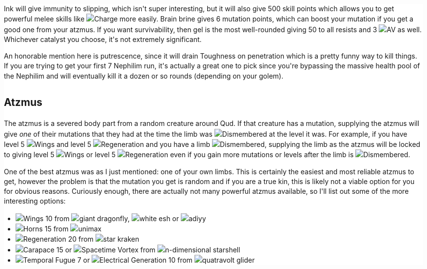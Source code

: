 Ink will give immunity to slipping, which isn't super interesting, but it will also give 500 skill points which allows you to get powerful melee skills like <span class="injected"><span class="icon-container"><img class="inline-icon" src="/icons/Abilities/Charge.png" /></span><span class="skill">Charge</span></span> more easily. Brain brine gives 6 mutation points, which can boost your mutation if you get a good one from your atzmus. If you want survivability, then gel is the most well-rounded giving 50 to all resists and 3 <span class="injected"><span class="stat-container"><img class="inline-icon" src="/icons/Text/armorValue.png" /></span><span class="stat">AV</span></span> as well. Whichever catalyst you choose, it's not extremely significant.

An honorable mention here is putrescence, since it will drain <span class="injected"><span class="attribute toughness">Toughness</span></span> on penetration which is a pretty funny way to kill things. If you are trying to get your first 7 Nephilim run, it's actually a great one to pick since you're bypassing the massive health pool of the Nephilim and will eventually kill it a dozen or so rounds (depending on your golem).

## Atzmus

The atzmus is a severed body part from a random creature around Qud. If that creature has a mutation, supplying the atzmus will give _one_ of their mutations that they had at the time the limb was <span class="injected"><span class="icon-container"><img class="inline-icon" src="/icons/Abilities/Dismember.png" /></span><span class="skill">Dismembered</span></span> at the level it was. For example, if you have level 5 <span class="injected"><span class="icon-container"><img class="inline-icon" src="/icons/Mutations/Wings.png" /></span><span class="mutation">Wings</span></span> and level 5 <span class="injected"><span class="icon-container"><img class="inline-icon" src="/icons/Mutations/Regeneration.png" /></span><span class="mutation">Regeneration</span></span> and you have a limb <span class="injected"><span class="icon-container"><img class="inline-icon" src="/icons/Abilities/Dismember.png" /></span><span class="skill">Dismembered</span></span>, supplying the limb as the atzmus will be locked to giving level 5 <span class="injected"><span class="icon-container"><img class="inline-icon" src="/icons/Mutations/Wings.png" /></span><span class="mutation">Wings</span></span> or level 5 <span class="injected"><span class="icon-container"><img class="inline-icon" src="/icons/Mutations/Regeneration.png" /></span><span class="mutation">Regeneration</span></span> even if you gain more mutations or levels after the limb is <span class="injected"><span class="icon-container"><img class="inline-icon" src="/icons/Abilities/Dismember.png" /></span><span class="skill">Dismembered</span></span>.

One of the best atzmus was as I just mentioned: one of your own limbs. This is certainly the easiest and most reliable atzmus to get, however the problem is that the mutation you get is random and if you are a true kin, this is likely not a viable option for you for obvious reasons. Curiously enough, there are actually not many powerful atzmus available, so I'll list out some of the more interesting options:

-   <span class="injected"><span class="icon-container"><img class="inline-icon" src="/icons/Mutations/Wings.png" /></span><span class="mutation">Wings</span></span> 10 from <span class="injected"><span class="icon-container"><img class="inline-icon" src="/icons/Creatures/GiantDragonfly.png" /></span><span class="object">giant dragonfly</span></span>, <span class="injected"><span class="icon-container"><img class="inline-icon" src="/icons/Creatures/White Esh.png" /></span><span class="object">white esh</span></span> or <span class="injected"><span class="icon-container"><img class="inline-icon" src="/icons/Creatures/Adiyy.png" /></span><span class="object">adiyy</span></span>
-   <span class="injected"><span class="icon-container"><img class="inline-icon" src="/icons/Mutations/Horns.png" /></span><span class="mutation">Horns</span></span> 15 from <span class="injected"><span class="icon-container"><img class="inline-icon" src="/icons/Creatures/Unimax.png" /></span><span class="object">unimax</span></span>
-   <span class="injected"><span class="icon-container"><img class="inline-icon" src="/icons/Mutations/Regeneration.png" /></span><span class="mutation">Regeneration</span></span> 20 from <span class="injected"><span class="icon-container"><img class="inline-icon" src="/icons/Creatures/Star Kraken.png" /></span><span class="object">star kraken</span></span>
-   <span class="injected"><span class="icon-container"><img class="inline-icon" src="/icons/Mutations/Carapace.png" /></span><span class="mutation">Carapace</span></span> 15 or <span class="injected"><span class="icon-container"><img class="inline-icon" src="/icons/Mutations/Spacetime Vortex.png" /></span><span class="mutation">Spacetime Vortex</span></span> from <span class="injected"><span class="icon-container"><img class="inline-icon" src="/icons/Creatures/n-Dimensional Starshell.png" /></span><span class="object">n-dimensional starshell</span></span>
-   <span class="injected"><span class="icon-container"><img class="inline-icon" src="/icons/Mutations/Temporal Fugue.png" /></span><span class="mutation">Temporal Fugue</span></span> 7 or <span class="injected"><span class="icon-container"><img class="inline-icon" src="/icons/Mutations/Electrical Generation.png" /></span><span class="mutation">Electrical Generation</span></span> 10 from <span class="injected"><span class="icon-container"><img class="inline-icon" src="/icons/Creatures/Quatravolt Glider.png" /></span><span class="object">quatravolt glider</span></span>